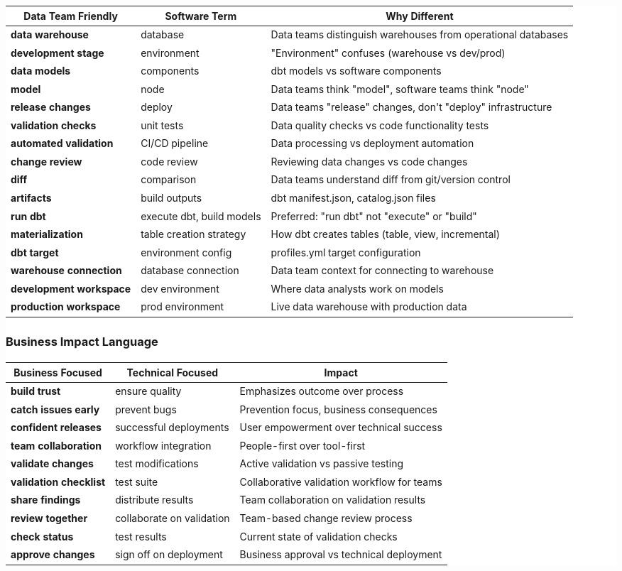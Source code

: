| **Data Team Friendly** | **Software Term** | **Why Different** |
|------------------------|-------------------|-------------------|
| **data warehouse** | database | Data teams distinguish warehouses from operational databases |
| **development stage** | environment | "Environment" confuses (warehouse vs dev/prod) |
| **data models** | components | dbt models vs software components |
| **model** | node | Data teams think "model", software teams think "node" |
| **release changes** | deploy | Data teams "release" changes, don't "deploy" infrastructure |
| **validation checks** | unit tests | Data quality checks vs code functionality tests |
| **automated validation** | CI/CD pipeline | Data processing vs deployment automation |
| **change review** | code review | Reviewing data changes vs code changes |
| **diff** | comparison | Data teams understand diff from git/version control |
| **artifacts** | build outputs | dbt manifest.json, catalog.json files |
| **run dbt** | execute dbt, build models | Preferred: "run dbt" not "execute" or "build" |
| **materialization** | table creation strategy | How dbt creates tables (table, view, incremental) |
| **dbt target** | environment config | profiles.yml target configuration |
| **warehouse connection** | database connection | Data team context for connecting to warehouse |
| **development workspace** | dev environment | Where data analysts work on models |
| **production workspace** | prod environment | Live data warehouse with production data |

### Business Impact Language

| **Business Focused** | **Technical Focused** | **Impact** |
|---------------------|----------------------|------------|
| **build trust** | ensure quality | Emphasizes outcome over process |
| **catch issues early** | prevent bugs | Prevention focus, business consequences |
| **confident releases** | successful deployments | User empowerment over technical success |
| **team collaboration** | workflow integration | People-first over tool-first |
| **validate changes** | test modifications | Active validation vs passive testing |
| **validation checklist** | test suite | Collaborative validation workflow for teams |
| **share findings** | distribute results | Team collaboration on validation results |
| **review together** | collaborate on validation | Team-based change review process |
| **check status** | test results | Current state of validation checks |
| **approve changes** | sign off on deployment | Business approval vs technical deployment |
